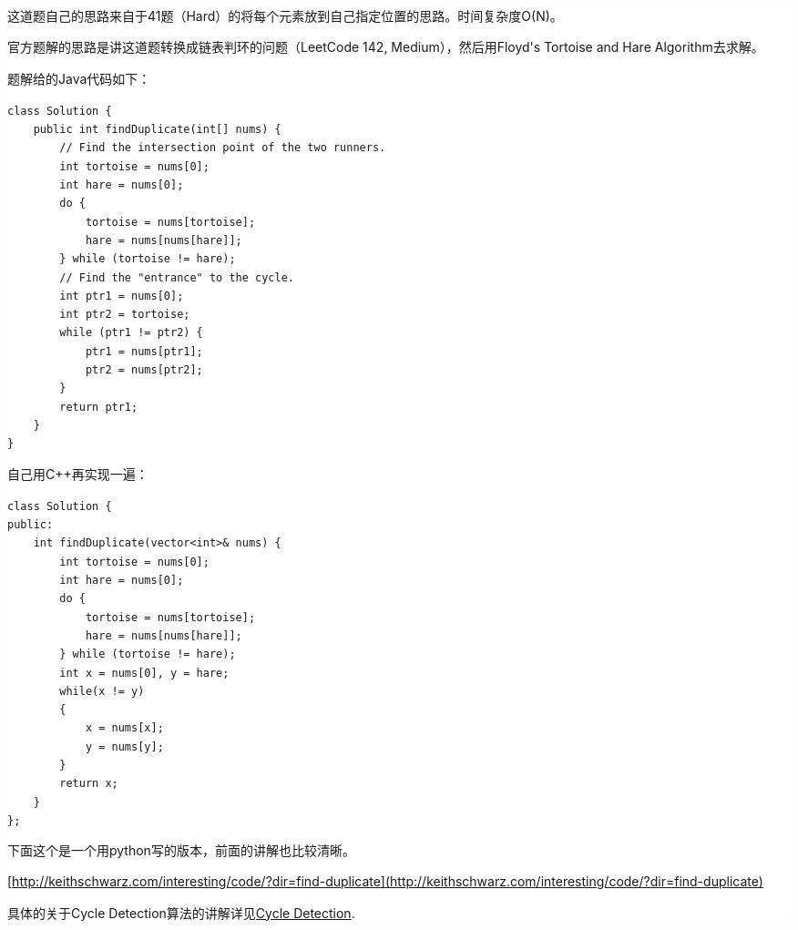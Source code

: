 这道题自己的思路来自于41题（Hard）的将每个元素放到自己指定位置的思路。时间复杂度O(N)。

官方题解的思路是讲这道题转换成链表判环的问题（LeetCode 142, Medium），然后用Floyd's Tortoise and Hare Algorithm去求解。

题解给的Java代码如下：

    class Solution {
        public int findDuplicate(int[] nums) {
            // Find the intersection point of the two runners.
            int tortoise = nums[0];
            int hare = nums[0];
            do {
                tortoise = nums[tortoise];
                hare = nums[nums[hare]];
            } while (tortoise != hare);
            // Find the "entrance" to the cycle.
            int ptr1 = nums[0];
            int ptr2 = tortoise;
            while (ptr1 != ptr2) {
                ptr1 = nums[ptr1];
                ptr2 = nums[ptr2];
            }
            return ptr1;
        }
    }

自己用C++再实现一遍：

    class Solution {
    public:
        int findDuplicate(vector<int>& nums) {
            int tortoise = nums[0];
            int hare = nums[0];
            do {
                tortoise = nums[tortoise];
                hare = nums[nums[hare]];
            } while (tortoise != hare);
            int x = nums[0], y = hare;
            while(x != y)
            {
                x = nums[x];
                y = nums[y];
            }
            return x;
        }
    };

下面这个是一个用python写的版本，前面的讲解也比较清晰。

[http://keithschwarz.com/interesting/code/?dir=find-duplicate](http://keithschwarz.com/interesting/code/?dir=find-duplicate)

具体的关于Cycle Detection算法的讲解详见[Cycle Detection](/InterestingAlgorithms/CycleDetection.md).

